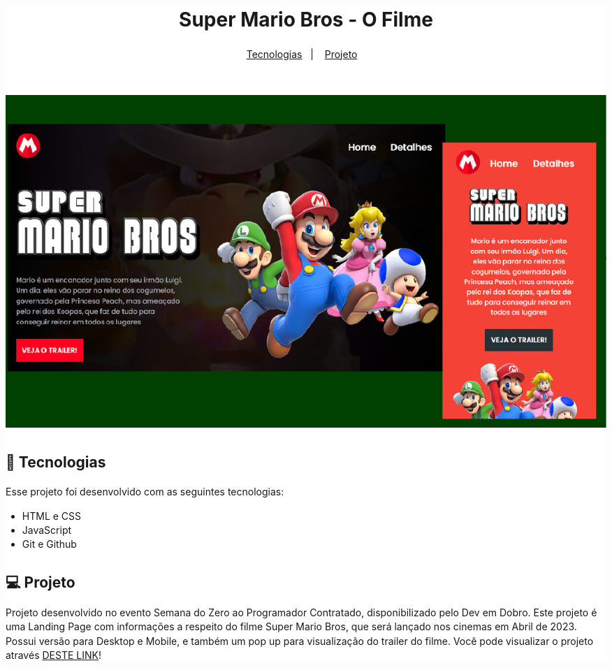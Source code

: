 <h1 align="center"> Super Mario Bros - O Filme </h1>

<p align="center">
  <a href="#-tecnologias">Tecnologias</a>&nbsp;&nbsp;&nbsp;|&nbsp;&nbsp;&nbsp;
  <a href="#-projeto">Projeto</a>&nbsp;&nbsp;&nbsp;
</p>

<br>

<p align="center">
  <img alt="Imagem de landing page com versão para desktop e mobile, com informações sobre o filme Super Mario Bros" src=".github/preview.png" width="100%">
</p>

## 🚀 Tecnologias

Esse projeto foi desenvolvido com as seguintes tecnologias:

- HTML e CSS
- JavaScript
- Git e Github

## 💻 Projeto

Projeto desenvolvido no evento Semana do Zero ao Programador Contratado, disponibilizado pelo Dev em Dobro. Este projeto é uma Landing Page com informações a respeito do filme Super Mario Bros, que será lançado nos cinemas em Abril de 2023. Possui versão para Desktop e Mobile, e também um pop up para visualização do trailer do filme. Você pode visualizar o projeto através [DESTE LINK](https://viviansanchez.github.io/devemdobro-super-mario-filme/)!

